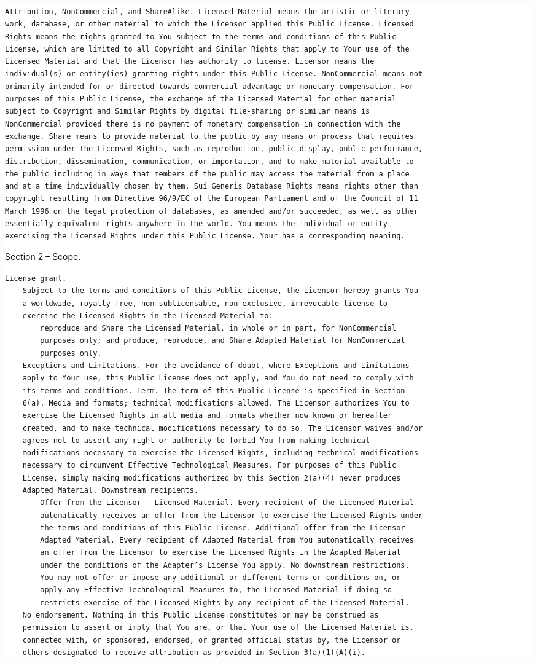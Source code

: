     Attribution, NonCommercial, and ShareAlike. Licensed Material means the artistic or literary
    work, database, or other material to which the Licensor applied this Public License. Licensed
    Rights means the rights granted to You subject to the terms and conditions of this Public
    License, which are limited to all Copyright and Similar Rights that apply to Your use of the
    Licensed Material and that the Licensor has authority to license. Licensor means the
    individual(s) or entity(ies) granting rights under this Public License. NonCommercial means not
    primarily intended for or directed towards commercial advantage or monetary compensation. For
    purposes of this Public License, the exchange of the Licensed Material for other material
    subject to Copyright and Similar Rights by digital file-sharing or similar means is
    NonCommercial provided there is no payment of monetary compensation in connection with the
    exchange. Share means to provide material to the public by any means or process that requires
    permission under the Licensed Rights, such as reproduction, public display, public performance,
    distribution, dissemination, communication, or importation, and to make material available to
    the public including in ways that members of the public may access the material from a place
    and at a time individually chosen by them. Sui Generis Database Rights means rights other than
    copyright resulting from Directive 96/9/EC of the European Parliament and of the Council of 11
    March 1996 on the legal protection of databases, as amended and/or succeeded, as well as other
    essentially equivalent rights anywhere in the world. You means the individual or entity
    exercising the Licensed Rights under this Public License. Your has a corresponding meaning.

Section 2 – Scope.

    License grant.
        Subject to the terms and conditions of this Public License, the Licensor hereby grants You
        a worldwide, royalty-free, non-sublicensable, non-exclusive, irrevocable license to
        exercise the Licensed Rights in the Licensed Material to:
            reproduce and Share the Licensed Material, in whole or in part, for NonCommercial
            purposes only; and produce, reproduce, and Share Adapted Material for NonCommercial
            purposes only.
        Exceptions and Limitations. For the avoidance of doubt, where Exceptions and Limitations
        apply to Your use, this Public License does not apply, and You do not need to comply with
        its terms and conditions. Term. The term of this Public License is specified in Section
        6(a). Media and formats; technical modifications allowed. The Licensor authorizes You to
        exercise the Licensed Rights in all media and formats whether now known or hereafter
        created, and to make technical modifications necessary to do so. The Licensor waives and/or
        agrees not to assert any right or authority to forbid You from making technical
        modifications necessary to exercise the Licensed Rights, including technical modifications
        necessary to circumvent Effective Technological Measures. For purposes of this Public
        License, simply making modifications authorized by this Section 2(a)(4) never produces
        Adapted Material. Downstream recipients.
            Offer from the Licensor – Licensed Material. Every recipient of the Licensed Material
            automatically receives an offer from the Licensor to exercise the Licensed Rights under
            the terms and conditions of this Public License. Additional offer from the Licensor –
            Adapted Material. Every recipient of Adapted Material from You automatically receives
            an offer from the Licensor to exercise the Licensed Rights in the Adapted Material
            under the conditions of the Adapter’s License You apply. No downstream restrictions.
            You may not offer or impose any additional or different terms or conditions on, or
            apply any Effective Technological Measures to, the Licensed Material if doing so
            restricts exercise of the Licensed Rights by any recipient of the Licensed Material.
        No endorsement. Nothing in this Public License constitutes or may be construed as
        permission to assert or imply that You are, or that Your use of the Licensed Material is,
        connected with, or sponsored, endorsed, or granted official status by, the Licensor or
        others designated to receive attribution as provided in Section 3(a)(1)(A)(i).
